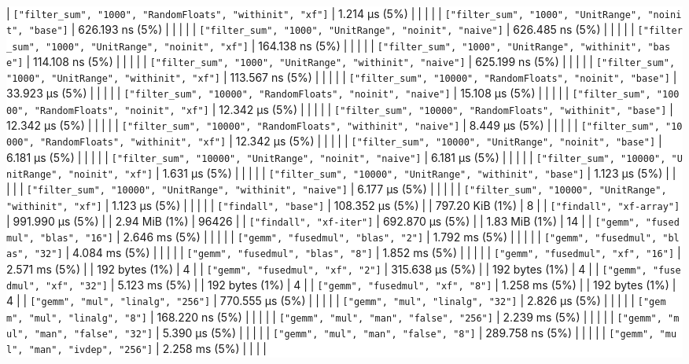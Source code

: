 | `["filter_sum", "1000", "RandomFloats", "withinit", "xf"]`     |   1.214 μs (5%) |         |                 |             |
| `["filter_sum", "1000", "UnitRange", "noinit", "base"]`        | 626.193 ns (5%) |         |                 |             |
| `["filter_sum", "1000", "UnitRange", "noinit", "naive"]`       | 626.485 ns (5%) |         |                 |             |
| `["filter_sum", "1000", "UnitRange", "noinit", "xf"]`          | 164.138 ns (5%) |         |                 |             |
| `["filter_sum", "1000", "UnitRange", "withinit", "base"]`      | 114.108 ns (5%) |         |                 |             |
| `["filter_sum", "1000", "UnitRange", "withinit", "naive"]`     | 625.199 ns (5%) |         |                 |             |
| `["filter_sum", "1000", "UnitRange", "withinit", "xf"]`        | 113.567 ns (5%) |         |                 |             |
| `["filter_sum", "10000", "RandomFloats", "noinit", "base"]`    |  33.923 μs (5%) |         |                 |             |
| `["filter_sum", "10000", "RandomFloats", "noinit", "naive"]`   |  15.108 μs (5%) |         |                 |             |
| `["filter_sum", "10000", "RandomFloats", "noinit", "xf"]`      |  12.342 μs (5%) |         |                 |             |
| `["filter_sum", "10000", "RandomFloats", "withinit", "base"]`  |  12.342 μs (5%) |         |                 |             |
| `["filter_sum", "10000", "RandomFloats", "withinit", "naive"]` |   8.449 μs (5%) |         |                 |             |
| `["filter_sum", "10000", "RandomFloats", "withinit", "xf"]`    |  12.342 μs (5%) |         |                 |             |
| `["filter_sum", "10000", "UnitRange", "noinit", "base"]`       |   6.181 μs (5%) |         |                 |             |
| `["filter_sum", "10000", "UnitRange", "noinit", "naive"]`      |   6.181 μs (5%) |         |                 |             |
| `["filter_sum", "10000", "UnitRange", "noinit", "xf"]`         |   1.631 μs (5%) |         |                 |             |
| `["filter_sum", "10000", "UnitRange", "withinit", "base"]`     |   1.123 μs (5%) |         |                 |             |
| `["filter_sum", "10000", "UnitRange", "withinit", "naive"]`    |   6.177 μs (5%) |         |                 |             |
| `["filter_sum", "10000", "UnitRange", "withinit", "xf"]`       |   1.123 μs (5%) |         |                 |             |
| `["findall", "base"]`                                          | 108.352 μs (5%) |         | 797.20 KiB (1%) |           8 |
| `["findall", "xf-array"]`                                      | 991.990 μs (5%) |         |   2.94 MiB (1%) |       96426 |
| `["findall", "xf-iter"]`                                       | 692.870 μs (5%) |         |   1.83 MiB (1%) |          14 |
| `["gemm", "fusedmul", "blas", "16"]`                           |   2.646 ms (5%) |         |                 |             |
| `["gemm", "fusedmul", "blas", "2"]`                            |   1.792 ms (5%) |         |                 |             |
| `["gemm", "fusedmul", "blas", "32"]`                           |   4.084 ms (5%) |         |                 |             |
| `["gemm", "fusedmul", "blas", "8"]`                            |   1.852 ms (5%) |         |                 |             |
| `["gemm", "fusedmul", "xf", "16"]`                             |   2.571 ms (5%) |         |  192 bytes (1%) |           4 |
| `["gemm", "fusedmul", "xf", "2"]`                              | 315.638 μs (5%) |         |  192 bytes (1%) |           4 |
| `["gemm", "fusedmul", "xf", "32"]`                             |   5.123 ms (5%) |         |  192 bytes (1%) |           4 |
| `["gemm", "fusedmul", "xf", "8"]`                              |   1.258 ms (5%) |         |  192 bytes (1%) |           4 |
| `["gemm", "mul", "linalg", "256"]`                             | 770.555 μs (5%) |         |                 |             |
| `["gemm", "mul", "linalg", "32"]`                              |   2.826 μs (5%) |         |                 |             |
| `["gemm", "mul", "linalg", "8"]`                               | 168.220 ns (5%) |         |                 |             |
| `["gemm", "mul", "man", "false", "256"]`                       |   2.239 ms (5%) |         |                 |             |
| `["gemm", "mul", "man", "false", "32"]`                        |   5.390 μs (5%) |         |                 |             |
| `["gemm", "mul", "man", "false", "8"]`                         | 289.758 ns (5%) |         |                 |             |
| `["gemm", "mul", "man", "ivdep", "256"]`                       |   2.258 ms (5%) |         |                 |             |
